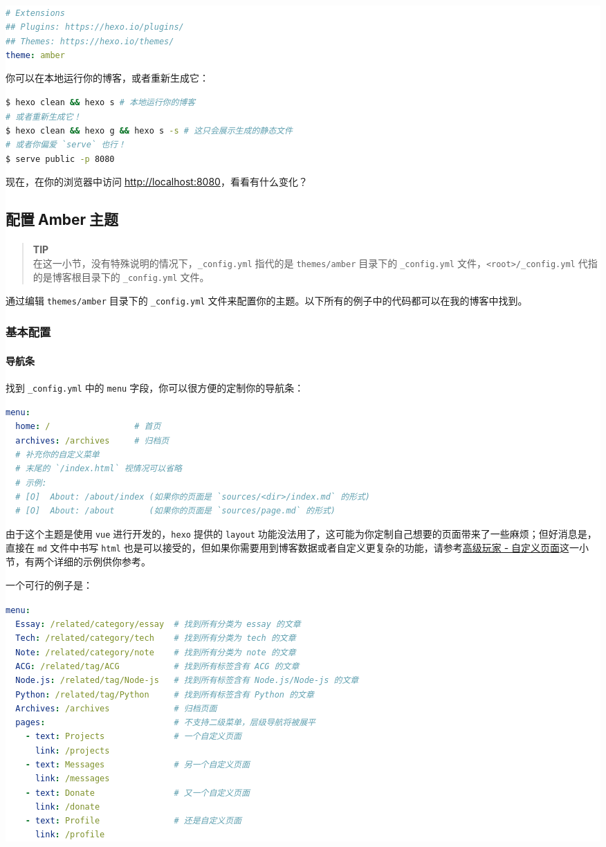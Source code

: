 ```yaml
# Extensions
## Plugins: https://hexo.io/plugins/
## Themes: https://hexo.io/themes/
theme: amber
```

你可以在本地运行你的博客，或者重新生成它：

```bash
$ hexo clean && hexo s # 本地运行你的博客
# 或者重新生成它！
$ hexo clean && hexo g && hexo s -s # 这只会展示生成的静态文件
# 或者你偏爱 `serve` 也行！
$ serve public -p 8080
```

现在，在你的浏览器中访问 [http://localhost:8080](http://localhost:8080)，看看有什么变化？

## 配置 Amber 主题

> **TIP**<br/>
> 在这一小节，没有特殊说明的情况下，`_config.yml` 指代的是 `themes/amber` 目录下的 `_config.yml` 文件，`<root>/_config.yml` 代指的是博客根目录下的 `_config.yml` 文件。

通过编辑 `themes/amber` 目录下的 `_config.yml` 文件来配置你的主题。以下所有的例子中的代码都可以在我的博客中找到。

### 基本配置
#### 导航条

找到 `_config.yml` 中的 `menu` 字段，你可以很方便的定制你的导航条：

```yaml
menu:
  home: /                 # 首页
  archives: /archives     # 归档页
  # 补充你的自定义菜单
  # 末尾的 `/index.html` 视情况可以省略
  # 示例:
  # [O]  About: /about/index (如果你的页面是 `sources/<dir>/index.md` 的形式)
  # [O]  About: /about       (如果你的页面是 `sources/page.md` 的形式)
```

由于这个主题是使用 `vue` 进行开发的，`hexo` 提供的 `layout` 功能没法用了，这可能为你定制自己想要的页面带来了一些麻烦；但好消息是，直接在 `md` 文件中书写 `html` 也是可以接受的，但如果你需要用到博客数据或者自定义更复杂的功能，请参考[高级玩家 - 自定义页面](#自定义页面)这一小节，有两个详细的示例供你参考。

一个可行的例子是：

```yaml
menu:
  Essay: /related/category/essay  # 找到所有分类为 essay 的文章
  Tech: /related/category/tech    # 找到所有分类为 tech 的文章
  Note: /related/category/note    # 找到所有分类为 note 的文章
  ACG: /related/tag/ACG           # 找到所有标签含有 ACG 的文章
  Node.js: /related/tag/Node-js   # 找到所有标签含有 Node.js/Node-js 的文章
  Python: /related/tag/Python     # 找到所有标签含有 Python 的文章
  Archives: /archives             # 归档页面
  pages:                          # 不支持二级菜单，层级导航将被展平
    - text: Projects              # 一个自定义页面
      link: /projects
    - text: Messages              # 另一个自定义页面
      link: /messages
    - text: Donate                # 又一个自定义页面
      link: /donate
    - text: Profile               # 还是自定义页面
      link: /profile
```


[theme-url]: https://github.com/Mitscherlich/hexo-theme-amber